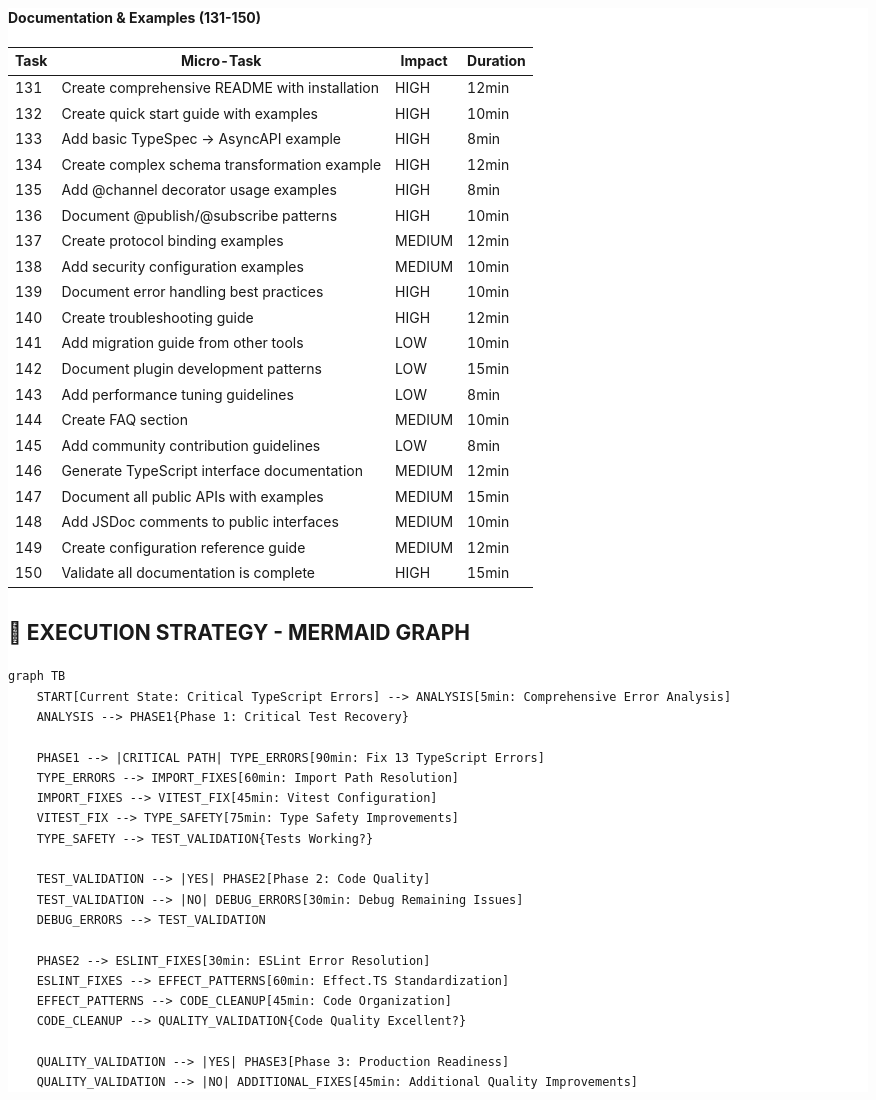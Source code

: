 #### **Documentation & Examples (131-150)**
| Task | Micro-Task | Impact | Duration |
|------|------------|--------|----------|
| 131 | Create comprehensive README with installation | HIGH | 12min |
| 132 | Create quick start guide with examples | HIGH | 10min |
| 133 | Add basic TypeSpec → AsyncAPI example | HIGH | 8min |
| 134 | Create complex schema transformation example | HIGH | 12min |
| 135 | Add @channel decorator usage examples | HIGH | 8min |
| 136 | Document @publish/@subscribe patterns | HIGH | 10min |
| 137 | Create protocol binding examples | MEDIUM | 12min |
| 138 | Add security configuration examples | MEDIUM | 10min |
| 139 | Document error handling best practices | HIGH | 10min |
| 140 | Create troubleshooting guide | HIGH | 12min |
| 141 | Add migration guide from other tools | LOW | 10min |
| 142 | Document plugin development patterns | LOW | 15min |
| 143 | Add performance tuning guidelines | LOW | 8min |
| 144 | Create FAQ section | MEDIUM | 10min |
| 145 | Add community contribution guidelines | LOW | 8min |
| 146 | Generate TypeScript interface documentation | MEDIUM | 12min |
| 147 | Document all public APIs with examples | MEDIUM | 15min |
| 148 | Add JSDoc comments to public interfaces | MEDIUM | 10min |
| 149 | Create configuration reference guide | MEDIUM | 12min |
| 150 | Validate all documentation is complete | HIGH | 15min |

## 🧠 EXECUTION STRATEGY - MERMAID GRAPH

```mermaid
graph TB
    START[Current State: Critical TypeScript Errors] --> ANALYSIS[5min: Comprehensive Error Analysis]
    ANALYSIS --> PHASE1{Phase 1: Critical Test Recovery}
    
    PHASE1 --> |CRITICAL PATH| TYPE_ERRORS[90min: Fix 13 TypeScript Errors]
    TYPE_ERRORS --> IMPORT_FIXES[60min: Import Path Resolution]
    IMPORT_FIXES --> VITEST_FIX[45min: Vitest Configuration]
    VITEST_FIX --> TYPE_SAFETY[75min: Type Safety Improvements]
    TYPE_SAFETY --> TEST_VALIDATION{Tests Working?}
    
    TEST_VALIDATION --> |YES| PHASE2[Phase 2: Code Quality]
    TEST_VALIDATION --> |NO| DEBUG_ERRORS[30min: Debug Remaining Issues]
    DEBUG_ERRORS --> TEST_VALIDATION
    
    PHASE2 --> ESLINT_FIXES[30min: ESLint Error Resolution]
    ESLINT_FIXES --> EFFECT_PATTERNS[60min: Effect.TS Standardization]
    EFFECT_PATTERNS --> CODE_CLEANUP[45min: Code Organization]
    CODE_CLEANUP --> QUALITY_VALIDATION{Code Quality Excellent?}
    
    QUALITY_VALIDATION --> |YES| PHASE3[Phase 3: Production Readiness]
    QUALITY_VALIDATION --> |NO| ADDITIONAL_FIXES[45min: Additional Quality Improvements]
```
